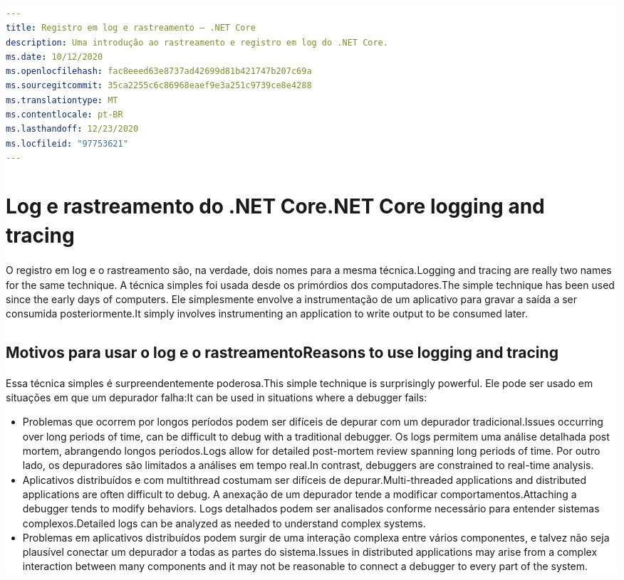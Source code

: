 ```yaml
---
title: Registro em log e rastreamento – .NET Core
description: Uma introdução ao rastreamento e registro em log do .NET Core.
ms.date: 10/12/2020
ms.openlocfilehash: fac8eeed63e8737ad42699d81b421747b207c69a
ms.sourcegitcommit: 35ca2255c6c86968eaef9e3a251c9739ce8e4288
ms.translationtype: MT
ms.contentlocale: pt-BR
ms.lasthandoff: 12/23/2020
ms.locfileid: "97753621"
---
```

# <a name="net-core-logging-and-tracing"></a><span data-ttu-id="a59ed-103">Log e rastreamento do .NET Core</span><span class="sxs-lookup"><span data-stu-id="a59ed-103">.NET Core logging and tracing</span></span>

<span data-ttu-id="a59ed-104">O registro em log e o rastreamento são, na verdade, dois nomes para a mesma técnica.</span><span class="sxs-lookup"><span data-stu-id="a59ed-104">Logging and tracing are really two names for the same technique.</span></span> <span data-ttu-id="a59ed-105">A técnica simples foi usada desde os primórdios dos computadores.</span><span class="sxs-lookup"><span data-stu-id="a59ed-105">The simple technique has been used since the early days of computers.</span></span> <span data-ttu-id="a59ed-106">Ele simplesmente envolve a instrumentação de um aplicativo para gravar a saída a ser consumida posteriormente.</span><span class="sxs-lookup"><span data-stu-id="a59ed-106">It simply involves instrumenting an application to write output to be consumed later.</span></span>

## <a name="reasons-to-use-logging-and-tracing"></a><span data-ttu-id="a59ed-107">Motivos para usar o log e o rastreamento</span><span class="sxs-lookup"><span data-stu-id="a59ed-107">Reasons to use logging and tracing</span></span>

<span data-ttu-id="a59ed-108">Essa técnica simples é surpreendentemente poderosa.</span><span class="sxs-lookup"><span data-stu-id="a59ed-108">This simple technique is surprisingly powerful.</span></span> <span data-ttu-id="a59ed-109">Ele pode ser usado em situações em que um depurador falha:</span><span class="sxs-lookup"><span data-stu-id="a59ed-109">It can be used in situations where a debugger fails:</span></span>

- <span data-ttu-id="a59ed-110">Problemas que ocorrem por longos períodos podem ser difíceis de depurar com um depurador tradicional.</span><span class="sxs-lookup"><span data-stu-id="a59ed-110">Issues occurring over long periods of time, can be difficult to debug with a traditional debugger.</span></span> <span data-ttu-id="a59ed-111">Os logs permitem uma análise detalhada post mortem, abrangendo longos períodos.</span><span class="sxs-lookup"><span data-stu-id="a59ed-111">Logs allow for detailed post-mortem review spanning long periods of time.</span></span> <span data-ttu-id="a59ed-112">Por outro lado, os depuradores são limitados a análises em tempo real.</span><span class="sxs-lookup"><span data-stu-id="a59ed-112">In contrast, debuggers are constrained to real-time analysis.</span></span>
- <span data-ttu-id="a59ed-113">Aplicativos distribuídos e com multithread costumam ser difíceis de depurar.</span><span class="sxs-lookup"><span data-stu-id="a59ed-113">Multi-threaded applications and distributed applications are often difficult to debug.</span></span>  <span data-ttu-id="a59ed-114">A anexação de um depurador tende a modificar comportamentos.</span><span class="sxs-lookup"><span data-stu-id="a59ed-114">Attaching a debugger tends to modify behaviors.</span></span> <span data-ttu-id="a59ed-115">Logs detalhados podem ser analisados conforme necessário para entender sistemas complexos.</span><span class="sxs-lookup"><span data-stu-id="a59ed-115">Detailed logs can be analyzed as needed to understand complex systems.</span></span>
- <span data-ttu-id="a59ed-116">Problemas em aplicativos distribuídos podem surgir de uma interação complexa entre vários componentes, e talvez não seja plausível conectar um depurador a todas as partes do sistema.</span><span class="sxs-lookup"><span data-stu-id="a59ed-116">Issues in distributed applications may arise from a complex interaction between many components and it may not be reasonable to connect a debugger to every part of the system.</span></span>